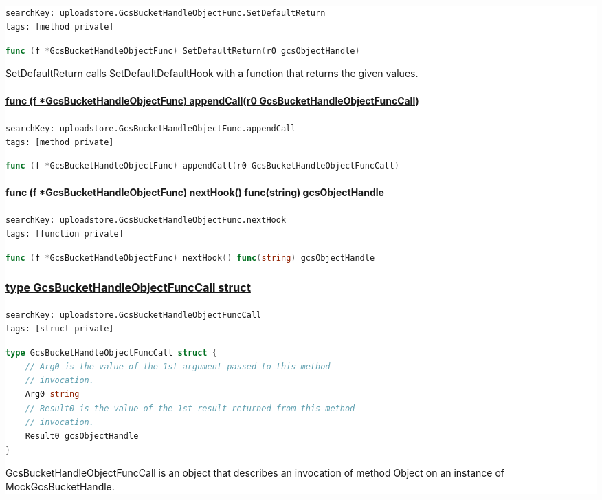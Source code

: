 ```
searchKey: uploadstore.GcsBucketHandleObjectFunc.SetDefaultReturn
tags: [method private]
```

```Go
func (f *GcsBucketHandleObjectFunc) SetDefaultReturn(r0 gcsObjectHandle)
```

SetDefaultReturn calls SetDefaultDefaultHook with a function that returns the given values. 

#### <a id="GcsBucketHandleObjectFunc.appendCall" href="#GcsBucketHandleObjectFunc.appendCall">func (f *GcsBucketHandleObjectFunc) appendCall(r0 GcsBucketHandleObjectFuncCall)</a>

```
searchKey: uploadstore.GcsBucketHandleObjectFunc.appendCall
tags: [method private]
```

```Go
func (f *GcsBucketHandleObjectFunc) appendCall(r0 GcsBucketHandleObjectFuncCall)
```

#### <a id="GcsBucketHandleObjectFunc.nextHook" href="#GcsBucketHandleObjectFunc.nextHook">func (f *GcsBucketHandleObjectFunc) nextHook() func(string) gcsObjectHandle</a>

```
searchKey: uploadstore.GcsBucketHandleObjectFunc.nextHook
tags: [function private]
```

```Go
func (f *GcsBucketHandleObjectFunc) nextHook() func(string) gcsObjectHandle
```

### <a id="GcsBucketHandleObjectFuncCall" href="#GcsBucketHandleObjectFuncCall">type GcsBucketHandleObjectFuncCall struct</a>

```
searchKey: uploadstore.GcsBucketHandleObjectFuncCall
tags: [struct private]
```

```Go
type GcsBucketHandleObjectFuncCall struct {
	// Arg0 is the value of the 1st argument passed to this method
	// invocation.
	Arg0 string
	// Result0 is the value of the 1st result returned from this method
	// invocation.
	Result0 gcsObjectHandle
}
```

GcsBucketHandleObjectFuncCall is an object that describes an invocation of method Object on an instance of MockGcsBucketHandle. 
